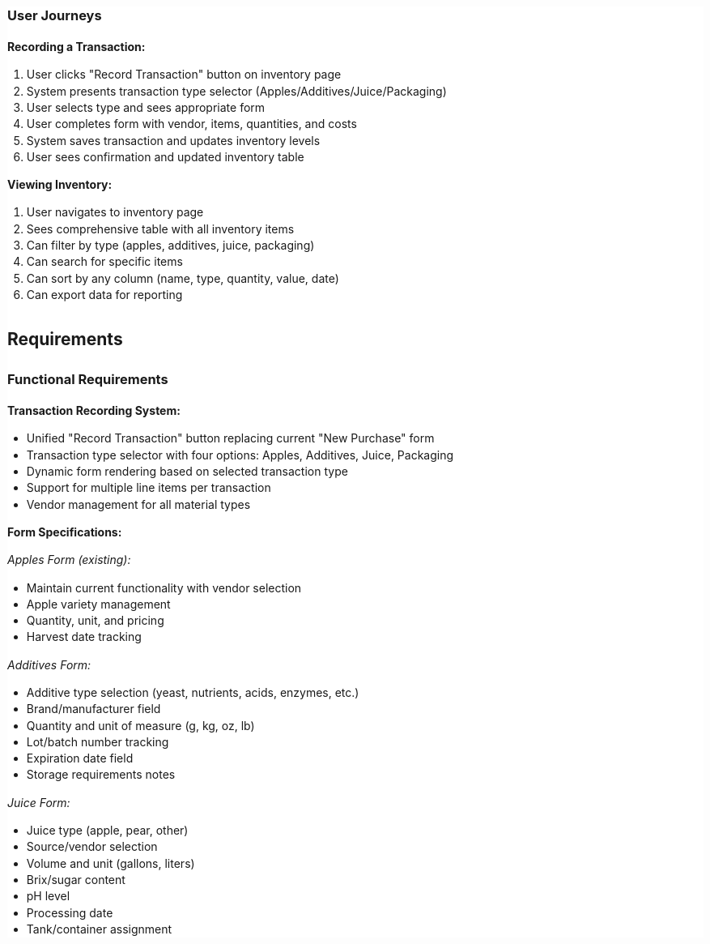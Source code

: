 ### User Journeys

**Recording a Transaction:**
1. User clicks "Record Transaction" button on inventory page
2. System presents transaction type selector (Apples/Additives/Juice/Packaging)
3. User selects type and sees appropriate form
4. User completes form with vendor, items, quantities, and costs
5. System saves transaction and updates inventory levels
6. User sees confirmation and updated inventory table

**Viewing Inventory:**
1. User navigates to inventory page
2. Sees comprehensive table with all inventory items
3. Can filter by type (apples, additives, juice, packaging)
4. Can search for specific items
5. Can sort by any column (name, type, quantity, value, date)
6. Can export data for reporting

## Requirements

### Functional Requirements

**Transaction Recording System:**
- Unified "Record Transaction" button replacing current "New Purchase" form
- Transaction type selector with four options: Apples, Additives, Juice, Packaging
- Dynamic form rendering based on selected transaction type
- Support for multiple line items per transaction
- Vendor management for all material types

**Form Specifications:**

*Apples Form (existing):*
- Maintain current functionality with vendor selection
- Apple variety management
- Quantity, unit, and pricing
- Harvest date tracking

*Additives Form:*
- Additive type selection (yeast, nutrients, acids, enzymes, etc.)
- Brand/manufacturer field
- Quantity and unit of measure (g, kg, oz, lb)
- Lot/batch number tracking
- Expiration date field
- Storage requirements notes

*Juice Form:*
- Juice type (apple, pear, other)
- Source/vendor selection
- Volume and unit (gallons, liters)
- Brix/sugar content
- pH level
- Processing date
- Tank/container assignment
